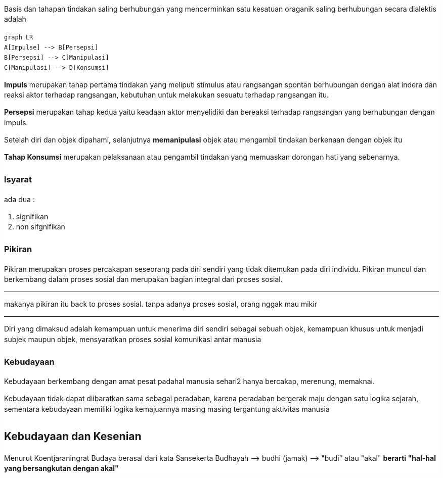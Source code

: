 
Basis dan tahapan tindakan saling berhubungan yang mencerminkan satu kesatuan oraganik saling berhubungan secara dialektis adalah
```mermaid
graph LR
A[Impulse] --> B[Persepsi] 
B[Persepsi] --> C[Manipulasi] 
C[Manipulasi] --> D[Konsumsi]
```
**Impuls** merupakan tahap pertama tindakan yang meliputi stimulus atau rangsangan spontan berhubungan dengan alat indera dan reaksi aktor terhadap rangsangan, kebutuhan untuk melakukan sesuatu terhadap rangsangan itu.

**Persepsi** merupakan tahap kedua yaitu keadaan aktor menyelidiki dan bereaksi terhadap rangsangan yang berhubungan dengan impuls.

Setelah diri dan objek dipahami, selanjutnya **memanipulasi** objek atau mengambil tindakan berkenaan dengan objek itu

**Tahap Konsumsi** merupakan pelaksanaan atau pengambil tindakan yang memuaskan dorongan hati yang sebenarnya.

### Isyarat
ada dua :
1. signifikan
2. non sifgnifikan

### Pikiran
Pikiran merupakan proses percakapan seseorang pada diri sendiri yang tidak ditemukan pada diri individu. Pikiran muncul dan berkembang dalam proses sosial dan merupakan bagian integral dari proses sosial. 

---
makanya pikiran itu back to proses sosial. tanpa adanya proses sosial, orang nggak mau mikir

---

Diri yang dimaksud adalah kemampuan untuk menerima diri sendiri sebagai sebuah objek, kemampuan khusus untuk menjadi subjek maupun objek, mensyaratkan proses sosial komunikasi antar manusia


### Kebudayaan 
Kebudayaan berkembang dengan amat pesat
padahal manusia sehari2 hanya bercakap, merenung, memaknai.

Kebudayaan tidak dapat diibaratkan sama sebagai peradaban, karena peradaban bergerak maju dengan satu logika sejarah, sementara kebudayaan memiliki logika kemajuannya masing masing tergantung aktivitas manusia

## Kebudayaan dan Kesenian
Menurut Koentjaraningrat Budaya berasal dari kata Sansekerta
Budhayah --> budhi (jamak) --> "budi" atau "akal"
**berarti "hal-hal yang bersangkutan dengan akal"**
